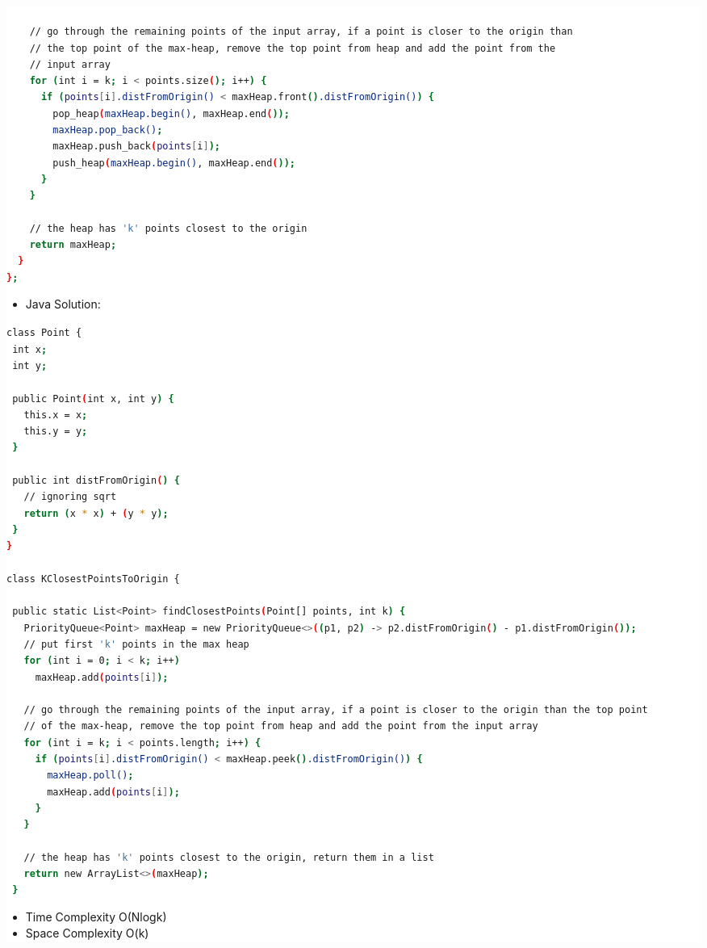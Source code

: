 ```sh

    // go through the remaining points of the input array, if a point is closer to the origin than
    // the top point of the max-heap, remove the top point from heap and add the point from the
    // input array
    for (int i = k; i < points.size(); i++) {
      if (points[i].distFromOrigin() < maxHeap.front().distFromOrigin()) {
        pop_heap(maxHeap.begin(), maxHeap.end());
        maxHeap.pop_back();
        maxHeap.push_back(points[i]);
        push_heap(maxHeap.begin(), maxHeap.end());
      }
    }

    // the heap has 'k' points closest to the origin
    return maxHeap;
  }
};
```
  - Java Solution:
 ```sh
class Point {
  int x;
  int y;

  public Point(int x, int y) {
    this.x = x;
    this.y = y;
  }

  public int distFromOrigin() {
    // ignoring sqrt
    return (x * x) + (y * y);
  }
}

class KClosestPointsToOrigin {

  public static List<Point> findClosestPoints(Point[] points, int k) {
    PriorityQueue<Point> maxHeap = new PriorityQueue<>((p1, p2) -> p2.distFromOrigin() - p1.distFromOrigin());
    // put first 'k' points in the max heap
    for (int i = 0; i < k; i++)
      maxHeap.add(points[i]);

    // go through the remaining points of the input array, if a point is closer to the origin than the top point 
    // of the max-heap, remove the top point from heap and add the point from the input array
    for (int i = k; i < points.length; i++) {
      if (points[i].distFromOrigin() < maxHeap.peek().distFromOrigin()) {
        maxHeap.poll();
        maxHeap.add(points[i]);
      }
    }

    // the heap has 'k' points closest to the origin, return them in a list
    return new ArrayList<>(maxHeap);
  }
```
 - Time Complexity
  O(Nlogk)
 - Space Complexity
  O(k)
